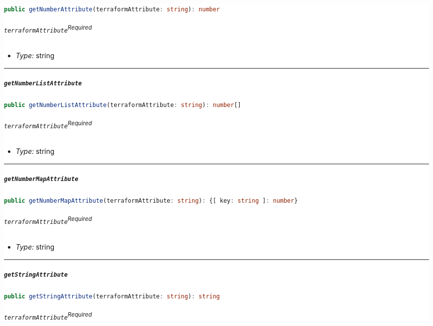```typescript
public getNumberAttribute(terraformAttribute: string): number
```

###### `terraformAttribute`<sup>Required</sup> <a name="terraformAttribute" id="@cdktf/aws-cdk.vpcIpamPreviewNextCidr.VpcIpamPreviewNextCidr.getNumberAttribute.parameter.terraformAttribute"></a>

- *Type:* string

---

##### `getNumberListAttribute` <a name="getNumberListAttribute" id="@cdktf/aws-cdk.vpcIpamPreviewNextCidr.VpcIpamPreviewNextCidr.getNumberListAttribute"></a>

```typescript
public getNumberListAttribute(terraformAttribute: string): number[]
```

###### `terraformAttribute`<sup>Required</sup> <a name="terraformAttribute" id="@cdktf/aws-cdk.vpcIpamPreviewNextCidr.VpcIpamPreviewNextCidr.getNumberListAttribute.parameter.terraformAttribute"></a>

- *Type:* string

---

##### `getNumberMapAttribute` <a name="getNumberMapAttribute" id="@cdktf/aws-cdk.vpcIpamPreviewNextCidr.VpcIpamPreviewNextCidr.getNumberMapAttribute"></a>

```typescript
public getNumberMapAttribute(terraformAttribute: string): {[ key: string ]: number}
```

###### `terraformAttribute`<sup>Required</sup> <a name="terraformAttribute" id="@cdktf/aws-cdk.vpcIpamPreviewNextCidr.VpcIpamPreviewNextCidr.getNumberMapAttribute.parameter.terraformAttribute"></a>

- *Type:* string

---

##### `getStringAttribute` <a name="getStringAttribute" id="@cdktf/aws-cdk.vpcIpamPreviewNextCidr.VpcIpamPreviewNextCidr.getStringAttribute"></a>

```typescript
public getStringAttribute(terraformAttribute: string): string
```

###### `terraformAttribute`<sup>Required</sup> <a name="terraformAttribute" id="@cdktf/aws-cdk.vpcIpamPreviewNextCidr.VpcIpamPreviewNextCidr.getStringAttribute.parameter.terraformAttribute"></a>
